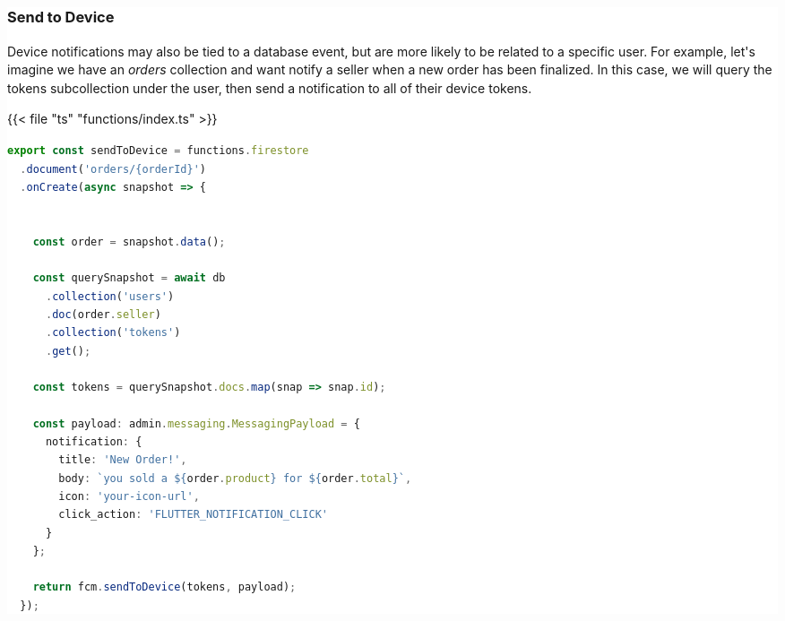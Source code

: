 ### Send to Device

Device notifications may also be tied to a database event, but are more likely to be related to a specific user. For example, let's imagine we have an *orders* collection and want notify a seller when a new order has been finalized. In this case, we will query the tokens subcollection under the user, then send a notification to all of their device tokens. 

{{< file "ts" "functions/index.ts" >}}
```typescript
export const sendToDevice = functions.firestore
  .document('orders/{orderId}')
  .onCreate(async snapshot => {


    const order = snapshot.data();

    const querySnapshot = await db
      .collection('users')
      .doc(order.seller)
      .collection('tokens')
      .get();

    const tokens = querySnapshot.docs.map(snap => snap.id);

    const payload: admin.messaging.MessagingPayload = {
      notification: {
        title: 'New Order!',
        body: `you sold a ${order.product} for ${order.total}`,
        icon: 'your-icon-url',
        click_action: 'FLUTTER_NOTIFICATION_CLICK'
      }
    };

    return fcm.sendToDevice(tokens, payload);
  });
```

